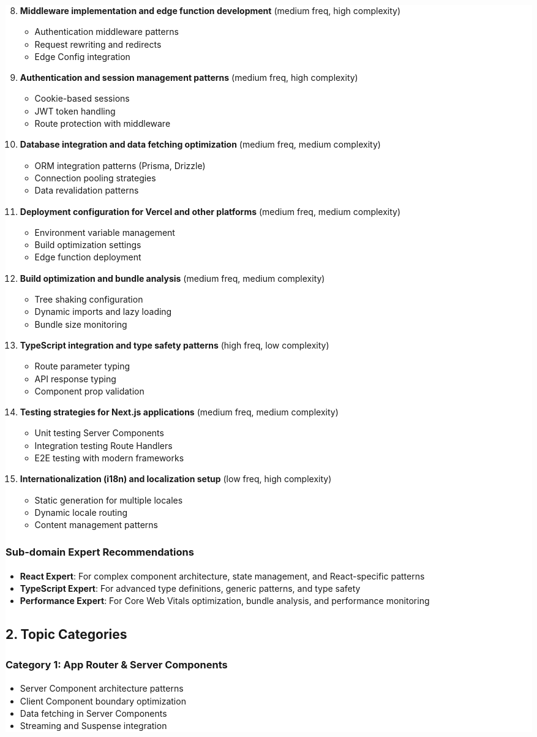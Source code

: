 8. **Middleware implementation and edge function development** (medium freq, high complexity)
   - Authentication middleware patterns
   - Request rewriting and redirects
   - Edge Config integration

9. **Authentication and session management patterns** (medium freq, high complexity)
   - Cookie-based sessions
   - JWT token handling
   - Route protection with middleware

10. **Database integration and data fetching optimization** (medium freq, medium complexity)
    - ORM integration patterns (Prisma, Drizzle)
    - Connection pooling strategies
    - Data revalidation patterns

11. **Deployment configuration for Vercel and other platforms** (medium freq, medium complexity)
    - Environment variable management
    - Build optimization settings
    - Edge function deployment

12. **Build optimization and bundle analysis** (medium freq, medium complexity)
    - Tree shaking configuration
    - Dynamic imports and lazy loading
    - Bundle size monitoring

13. **TypeScript integration and type safety patterns** (high freq, low complexity)
    - Route parameter typing
    - API response typing
    - Component prop validation

14. **Testing strategies for Next.js applications** (medium freq, medium complexity)
    - Unit testing Server Components
    - Integration testing Route Handlers
    - E2E testing with modern frameworks

15. **Internationalization (i18n) and localization setup** (low freq, high complexity)
    - Static generation for multiple locales
    - Dynamic locale routing
    - Content management patterns

### Sub-domain Expert Recommendations

- **React Expert**: For complex component architecture, state management, and React-specific patterns
- **TypeScript Expert**: For advanced type definitions, generic patterns, and type safety
- **Performance Expert**: For Core Web Vitals optimization, bundle analysis, and performance monitoring

## 2. Topic Categories

### Category 1: App Router & Server Components
- Server Component architecture patterns
- Client Component boundary optimization
- Data fetching in Server Components
- Streaming and Suspense integration
